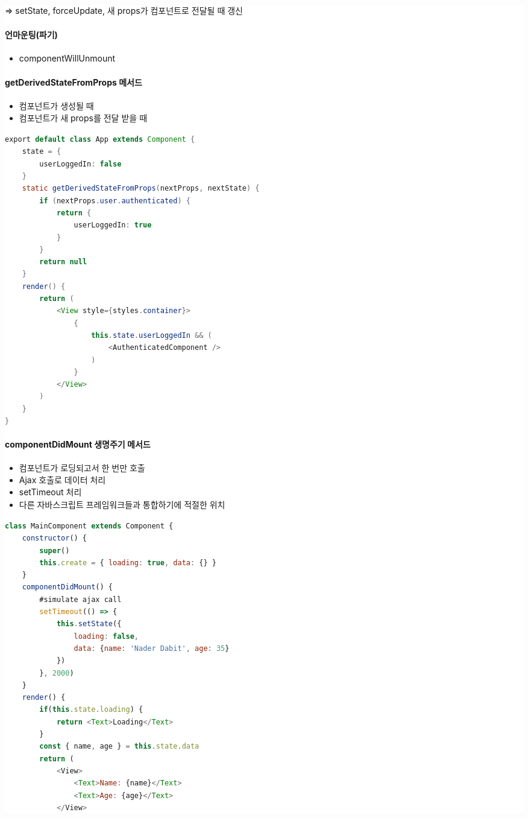=> setState, forceUpdate, 새 props가 컴포넌트로 전달될 때 갱신
#### 언마운팅(파기)
- componentWillUnmount

#### getDerivedStateFromProps 메서드
- 컴포넌트가 생성될 때
- 컴포넌트가 새 props를 전달 받을 때
```java
export default class App extends Component {
    state = {
        userLoggedIn: false
    }
    static getDerivedStateFromProps(nextProps, nextState) {
        if (nextProps.user.authenticated) {
            return {
                userLoggedIn: true
            }
        }
        return null
    }
    render() {
        return (
            <View style={styles.container}>
                {
                    this.state.userLoggedIn && (
                        <AuthenticatedComponent />
                    )
                }
            </View>
        )
    }
}
```
#### componentDidMount 생명주기 메서드
- 컴포넌트가 로딩되고서 한 번만 호출
- Ajax 호출로 데이터 처리
- setTimeout 처리
- 다른 자바스크립트 프레임워크들과 통합하기에 적절한 위치 
```javascript
class MainComponent extends Component {
    constructor() {
        super()
        this.create = { loading: true, data: {} }
    }
    componentDidMount() {
        #simulate ajax call
        setTimeout(() => {
            this.setState({
                loading: false,
                data: {name: 'Nader Dabit', age: 35}
            })
        }, 2000)
    }
    render() {
        if(this.state.loading) {
            return <Text>Loading</Text>
        }
        const { name, age } = this.state.data
        return (
            <View>
                <Text>Name: {name}</Text>
                <Text>Age: {age}</Text>
            </View>
```